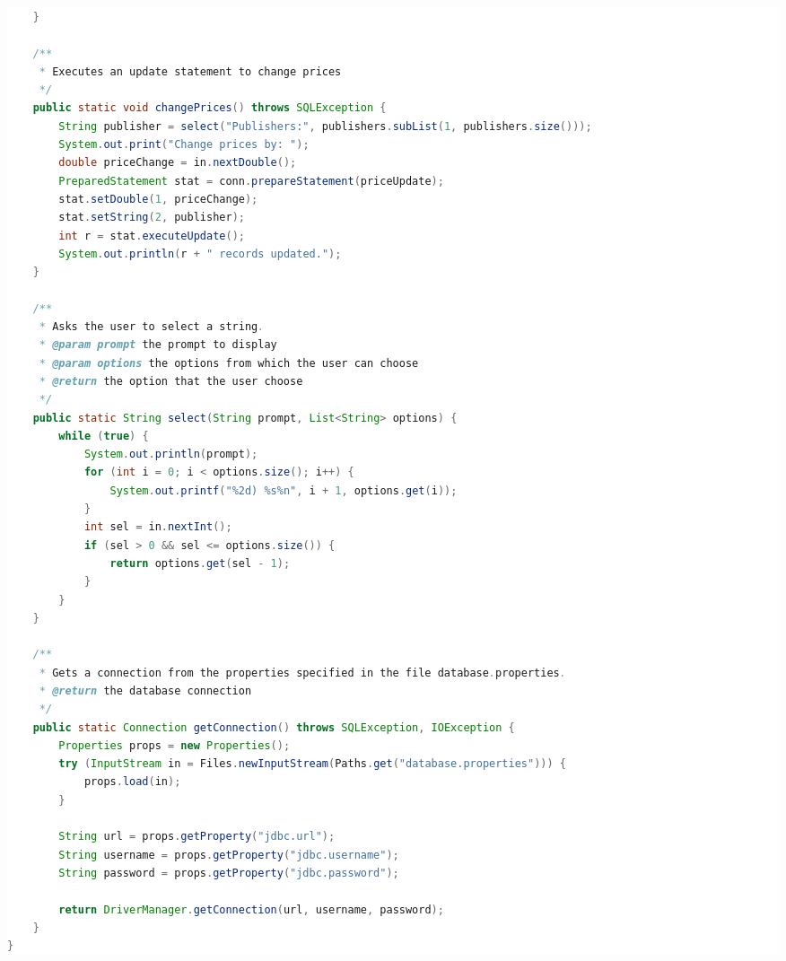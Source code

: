 ~~~java
    }

    /**
     * Executes an update statement to change prices
     */
    public static void changePrices() throws SQLException {
        String publisher = select("Publishers:", publishers.subList(1, publishers.size()));
        System.out.print("Change prices by: ");
        double priceChange = in.nextDouble();
        PreparedStatement stat = conn.prepareStatement(priceUpdate);
        stat.setDouble(1, priceChange);
        stat.setString(2, publisher);
        int r = stat.executeUpdate();
        System.out.println(r + " records updated.");
    }

    /**
     * Asks the user to select a string.
     * @param prompt the prompt to display
     * @param options the options from which the user can choose
     * @return the option that the user choose
     */
    public static String select(String prompt, List<String> options) {
        while (true) {
            System.out.println(prompt);
            for (int i = 0; i < options.size(); i++) {
                System.out.printf("%2d) %s%n", i + 1, options.get(i));
            }
            int sel = in.nextInt();
            if (sel > 0 && sel <= options.size()) {
                return options.get(sel - 1);
            }
        }
    }

    /**
     * Gets a connection from the properties specified in the file database.properties.
     * @return the database connection
     */
    public static Connection getConnection() throws SQLException, IOException {
        Properties props = new Properties();
        try (InputStream in = Files.newInputStream(Paths.get("database.properties"))) {
            props.load(in);
        }

        String url = props.getProperty("jdbc.url");
        String username = props.getProperty("jdbc.username");
        String password = props.getProperty("jdbc.password");

        return DriverManager.getConnection(url, username, password);
    }
}
~~~
